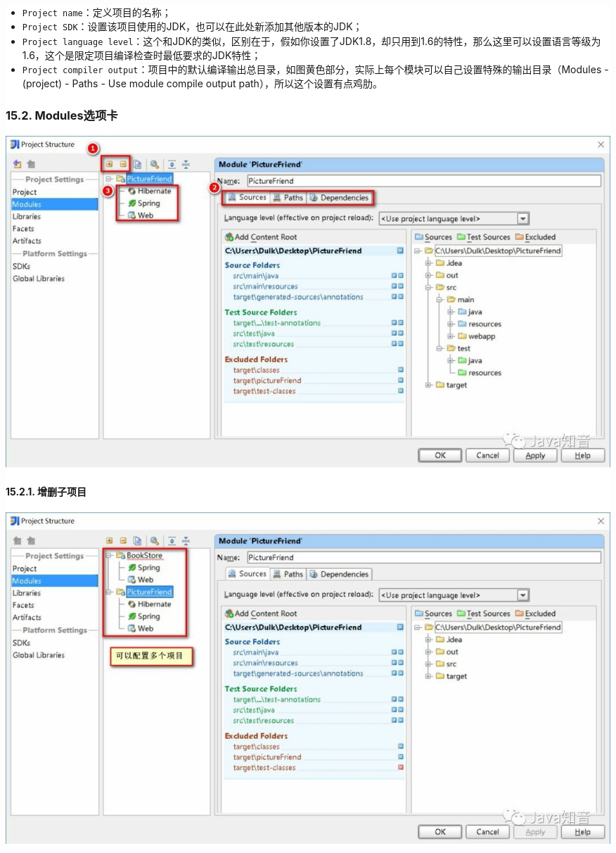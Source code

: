 - `Project name`：定义项目的名称；
- `Project SDK`：设置该项目使用的JDK，也可以在此处新添加其他版本的JDK；
- `Project language level`：这个和JDK的类似，区别在于，假如你设置了JDK1.8，却只用到1.6的特性，那么这里可以设置语言等级为1.6，这个是限定项目编译检查时最低要求的JDK特性；
- `Project compiler output`：项目中的默认编译输出总目录，如图黄色部分，实际上每个模块可以自己设置特殊的输出目录（Modules - (project) - Paths - Use module compile output path），所以这个设置有点鸡肋。

### 15.2. Modules选项卡

![](images/20201105154246189_1479.jpg)

#### 15.2.1. 增删子项目

![](images/20201105154340793_28073.jpg)
